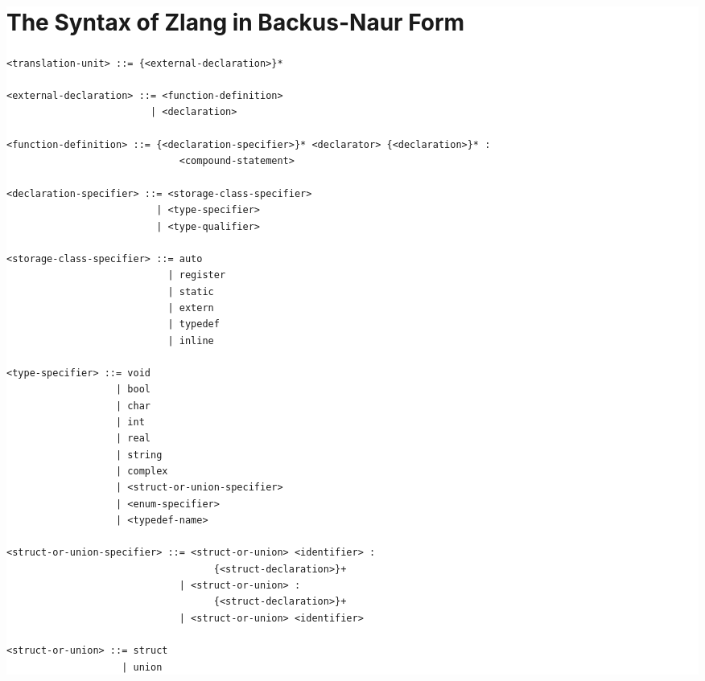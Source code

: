 The Syntax of Zlang in Backus-Naur Form
=======================================

    <translation-unit> ::= {<external-declaration>}*

    <external-declaration> ::= <function-definition>
                             | <declaration>

    <function-definition> ::= {<declaration-specifier>}* <declarator> {<declaration>}* :
                                  <compound-statement>

    <declaration-specifier> ::= <storage-class-specifier>
                              | <type-specifier>
                              | <type-qualifier>

    <storage-class-specifier> ::= auto
                                | register
                                | static
                                | extern
                                | typedef
                                | inline

    <type-specifier> ::= void
                       | bool
                       | char
                       | int
                       | real
                       | string
                       | complex
                       | <struct-or-union-specifier>
                       | <enum-specifier>
                       | <typedef-name>

    <struct-or-union-specifier> ::= <struct-or-union> <identifier> :
                                        {<struct-declaration>}+
                                  | <struct-or-union> :
                                        {<struct-declaration>}+
                                  | <struct-or-union> <identifier>

    <struct-or-union> ::= struct
                        | union
